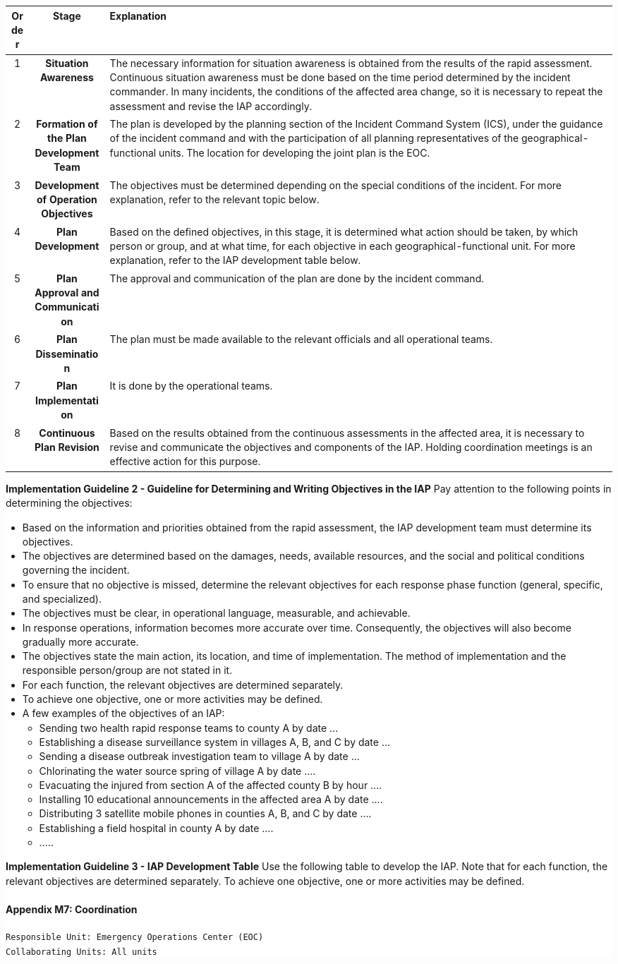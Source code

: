 | Order | Stage | Explanation |
| :---: | :---: | :--- |
| 1 | **Situation Awareness** | The necessary information for situation awareness is obtained from the results of the rapid assessment. Continuous situation awareness must be done based on the time period determined by the incident commander. In many incidents, the conditions of the affected area change, so it is necessary to repeat the assessment and revise the IAP accordingly. |
| 2 | **Formation of the Plan Development Team** | The plan is developed by the planning section of the Incident Command System (ICS), under the guidance of the incident command and with the participation of all planning representatives of the geographical-functional units. The location for developing the joint plan is the EOC. |
| 3 | **Development of Operation Objectives** | The objectives must be determined depending on the special conditions of the incident. For more explanation, refer to the relevant topic below. |
| 4 | **Plan Development** | Based on the defined objectives, in this stage, it is determined what action should be taken, by which person or group, and at what time, for each objective in each geographical-functional unit. For more explanation, refer to the IAP development table below. |
| 5 | **Plan Approval and Communication** | The approval and communication of the plan are done by the incident command. |
| 6 | **Plan Dissemination** | The plan must be made available to the relevant officials and all operational teams. |
| 7 | **Plan Implementation** | It is done by the operational teams. |
| 8 | **Continuous Plan Revision** | Based on the results obtained from the continuous assessments in the affected area, it is necessary to revise and communicate the objectives and components of the IAP. Holding coordination meetings is an effective action for this purpose. |


**Implementation Guideline 2 - Guideline for Determining and Writing Objectives in the IAP**
Pay attention to the following points in determining the objectives:
- Based on the information and priorities obtained from the rapid assessment, the IAP development team must determine its objectives.
- The objectives are determined based on the damages, needs, available resources, and the social and political conditions governing the incident.
- To ensure that no objective is missed, determine the relevant objectives for each response phase function (general, specific, and specialized).
- The objectives must be clear, in operational language, measurable, and achievable.
- In response operations, information becomes more accurate over time. Consequently, the objectives will also become gradually more accurate.
- The objectives state the main action, its location, and time of implementation. The method of implementation and the responsible person/group are not stated in it.
- For each function, the relevant objectives are determined separately.
- To achieve one objective, one or more activities may be defined.
- A few examples of the objectives of an IAP:
    - Sending two health rapid response teams to county A by date ...
    - Establishing a disease surveillance system in villages A, B, and C by date ...
    - Sending a disease outbreak investigation team to village A by date ...
    - Chlorinating the water source spring of village A by date ....
    - Evacuating the injured from section A of the affected county B by hour ....
    - Installing 10 educational announcements in the affected area A by date ....
    - Distributing 3 satellite mobile phones in counties A, B, and C by date ....
    - Establishing a field hospital in county A by date ....
    - .....

**Implementation Guideline 3 - IAP Development Table**
Use the following table to develop the IAP. Note that for each function, the relevant objectives are determined separately. To achieve one objective, one or more activities may be defined.


#### Appendix M7: Coordination

```
Responsible Unit: Emergency Operations Center (EOC)
Collaborating Units: All units
```
